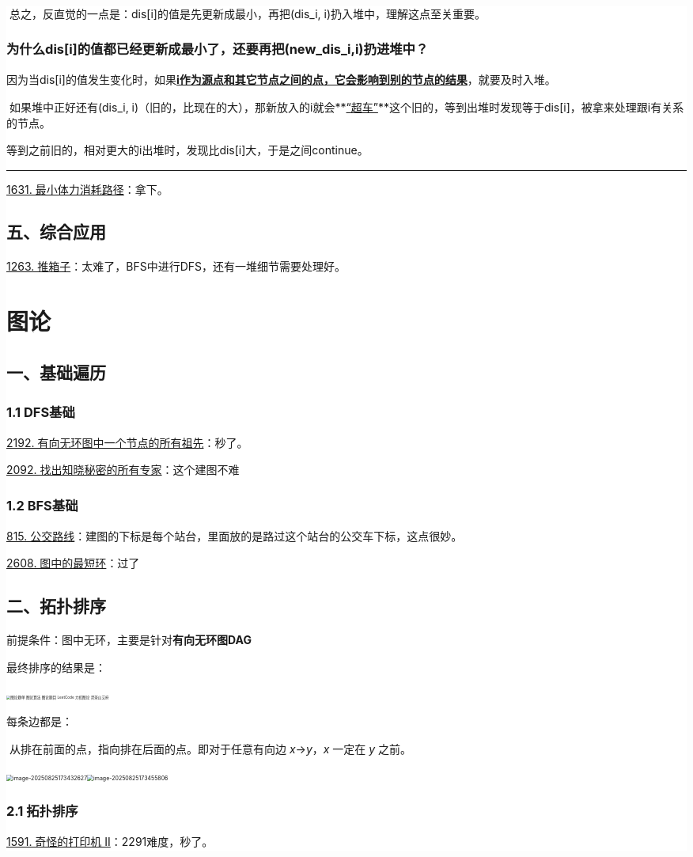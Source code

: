 ​	总之，反直觉的一点是：dis[i]的值是先更新成最小，再把(dis_i, i)扔入堆中，理解这点至关重要。

### 为什么dis[i]的值都已经更新成最小了，还要再把(new_dis_i,i)扔进堆中？

​	因为当dis[i]的值发生变化时，如果<u>**i作为源点和其它节点之间的点，它会影响到别的节点的结果**</u>，就要及时入堆。

​	如果堆中正好还有(dis_i, i)（旧的，比现在的大），那新放入的i就会**<u>“超车”</u>**这个旧的，等到出堆时发现等于dis[i]，被拿来处理跟i有关系的节点。

​	等到之前旧的，相对更大的i出堆时，发现比dis[i]大，于是之间continue。

---

[1631. 最小体力消耗路径](https://leetcode.cn/problems/path-with-minimum-effort/)：拿下。

## 五、综合应用

[1263. 推箱子](https://leetcode.cn/problems/minimum-moves-to-move-a-box-to-their-target-location/)：太难了，BFS中进行DFS，还有一堆细节需要处理好。

# 图论

## 一、基础遍历

### 1.1 DFS基础

[2192. 有向无环图中一个节点的所有祖先](https://leetcode.cn/problems/all-ancestors-of-a-node-in-a-directed-acyclic-graph/)：秒了。

[2092. 找出知晓秘密的所有专家](https://leetcode.cn/problems/find-all-people-with-secret/)：这个建图不难

### 1.2 BFS基础

[815. 公交路线](https://leetcode.cn/problems/bus-routes/)：建图的下标是每个站台，里面放的是路过这个站台的公交车下标，这点很妙。

[2608. 图中的最短环](https://leetcode.cn/problems/shortest-cycle-in-a-graph/)：过了

## 二、拓扑排序

前提条件：图中无环，主要是针对**有向无环图DAG**

最终排序的结果是：

<img src="D:\TyporaFiles\Images\Leetcode刷题\1738131168-tWFNGZ-006-toposort.png" alt="图论题单 图论算法 图论题目 LeetCode 力扣图论 灵茶山艾府" style="zoom:33%;" />

每条边都是：

​	从排在前面的点，指向排在后面的点。即对于任意有向边 *x*→*y*，*x* 一定在 *y* 之前。

<img src="D:\TyporaFiles\Images\Leetcode刷题\image-20250825173432627.png" alt="image-20250825173432627" style="zoom:50%;" /><img src="D:\TyporaFiles\Images\Leetcode刷题\image-20250825173455806.png" alt="image-20250825173455806" style="zoom:50%;" />

### 2.1 拓扑排序

[1591. 奇怪的打印机 II](https://leetcode.cn/problems/strange-printer-ii/)：2291难度，秒了。
